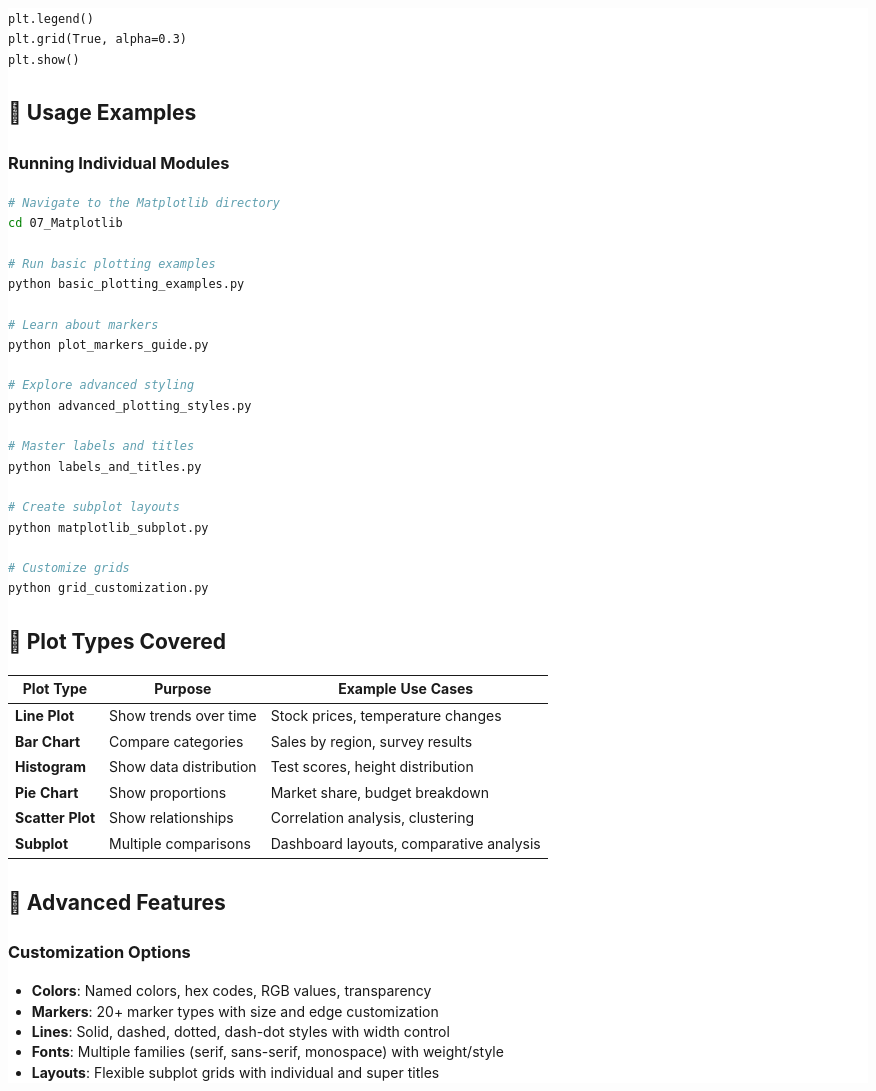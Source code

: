 ```
plt.legend()
plt.grid(True, alpha=0.3)
plt.show()
```

## 📖 Usage Examples

### Running Individual Modules

```bash
# Navigate to the Matplotlib directory
cd 07_Matplotlib

# Run basic plotting examples
python basic_plotting_examples.py

# Learn about markers
python plot_markers_guide.py

# Explore advanced styling
python advanced_plotting_styles.py

# Master labels and titles
python labels_and_titles.py

# Create subplot layouts
python matplotlib_subplot.py

# Customize grids
python grid_customization.py
```

## 🎨 Plot Types Covered

| Plot Type | Purpose | Example Use Cases |
|-----------|---------|-------------------|
| **Line Plot** | Show trends over time | Stock prices, temperature changes |
| **Bar Chart** | Compare categories | Sales by region, survey results |
| **Histogram** | Show data distribution | Test scores, height distribution |
| **Pie Chart** | Show proportions | Market share, budget breakdown |
| **Scatter Plot** | Show relationships | Correlation analysis, clustering |
| **Subplot** | Multiple comparisons | Dashboard layouts, comparative analysis |

## 🔧 Advanced Features

### Customization Options
- **Colors**: Named colors, hex codes, RGB values, transparency
- **Markers**: 20+ marker types with size and edge customization
- **Lines**: Solid, dashed, dotted, dash-dot styles with width control
- **Fonts**: Multiple families (serif, sans-serif, monospace) with weight/style
- **Layouts**: Flexible subplot grids with individual and super titles
